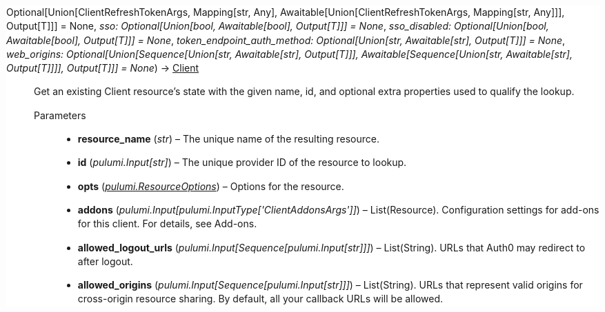 <span class="n">Optional<span class="p">[</span>Union<span class="p">[</span>ClientRefreshTokenArgs<span class="p">, </span>Mapping<span class="p">[</span>str<span class="p">, </span>Any<span class="p">]</span><span class="p">, </span>Awaitable<span class="p">[</span>Union<span class="p">[</span>ClientRefreshTokenArgs<span class="p">, </span>Mapping<span class="p">[</span>str<span class="p">, </span>Any<span class="p">]</span><span class="p">]</span><span class="p">]</span><span class="p">, </span>Output<span class="p">[</span>T<span class="p">]</span><span class="p">]</span><span class="p">]</span></span> <span class="o">=</span> <span class="default_value">None</span></em>, <em class="sig-param"><span class="n">sso</span><span class="p">:</span> <span class="n">Optional<span class="p">[</span>Union<span class="p">[</span>bool<span class="p">, </span>Awaitable<span class="p">[</span>bool<span class="p">]</span><span class="p">, </span>Output<span class="p">[</span>T<span class="p">]</span><span class="p">]</span><span class="p">]</span></span> <span class="o">=</span> <span class="default_value">None</span></em>, <em class="sig-param"><span class="n">sso_disabled</span><span class="p">:</span> <span class="n">Optional<span class="p">[</span>Union<span class="p">[</span>bool<span class="p">, </span>Awaitable<span class="p">[</span>bool<span class="p">]</span><span class="p">, </span>Output<span class="p">[</span>T<span class="p">]</span><span class="p">]</span><span class="p">]</span></span> <span class="o">=</span> <span class="default_value">None</span></em>, <em class="sig-param"><span class="n">token_endpoint_auth_method</span><span class="p">:</span> <span class="n">Optional<span class="p">[</span>Union<span class="p">[</span>str<span class="p">, </span>Awaitable<span class="p">[</span>str<span class="p">]</span><span class="p">, </span>Output<span class="p">[</span>T<span class="p">]</span><span class="p">]</span><span class="p">]</span></span> <span class="o">=</span> <span class="default_value">None</span></em>, <em class="sig-param"><span class="n">web_origins</span><span class="p">:</span> <span class="n">Optional<span class="p">[</span>Union<span class="p">[</span>Sequence<span class="p">[</span>Union<span class="p">[</span>str<span class="p">, </span>Awaitable<span class="p">[</span>str<span class="p">]</span><span class="p">, </span>Output<span class="p">[</span>T<span class="p">]</span><span class="p">]</span><span class="p">]</span><span class="p">, </span>Awaitable<span class="p">[</span>Sequence<span class="p">[</span>Union<span class="p">[</span>str<span class="p">, </span>Awaitable<span class="p">[</span>str<span class="p">]</span><span class="p">, </span>Output<span class="p">[</span>T<span class="p">]</span><span class="p">]</span><span class="p">]</span><span class="p">]</span><span class="p">, </span>Output<span class="p">[</span>T<span class="p">]</span><span class="p">]</span><span class="p">]</span></span> <span class="o">=</span> <span class="default_value">None</span></em><span class="sig-paren">)</span> &#x2192; <a class="reference internal" href="#pulumi_auth0.Client" title="pulumi_auth0.Client">Client</a><a class="headerlink" href="#pulumi_auth0.Client.get" title="Permalink to this definition"></a></dt>
<dd><p>Get an existing Client resource’s state with the given name, id, and optional extra
properties used to qualify the lookup.</p>
<dl class="field-list simple">
<dt class="field-odd">Parameters</dt>
<dd class="field-odd"><ul class="simple">
<li><p><strong>resource_name</strong> (<em>str</em>) – The unique name of the resulting resource.</p></li>
<li><p><strong>id</strong> (<em>pulumi.Input</em><em>[</em><em>str</em><em>]</em>) – The unique provider ID of the resource to lookup.</p></li>
<li><p><strong>opts</strong> (<a class="reference internal" href="../pulumi/#pulumi.ResourceOptions" title="pulumi.ResourceOptions"><em>pulumi.ResourceOptions</em></a>) – Options for the resource.</p></li>
<li><p><strong>addons</strong> (<em>pulumi.Input</em><em>[</em><em>pulumi.InputType</em><em>[</em><em>'ClientAddonsArgs'</em><em>]</em><em>]</em>) – List(Resource). Configuration settings for add-ons for this client. For details, see Add-ons.</p></li>
<li><p><strong>allowed_logout_urls</strong> (<em>pulumi.Input</em><em>[</em><em>Sequence</em><em>[</em><em>pulumi.Input</em><em>[</em><em>str</em><em>]</em><em>]</em><em>]</em>) – List(String). URLs that Auth0 may redirect to after logout.</p></li>
<li><p><strong>allowed_origins</strong> (<em>pulumi.Input</em><em>[</em><em>Sequence</em><em>[</em><em>pulumi.Input</em><em>[</em><em>str</em><em>]</em><em>]</em><em>]</em>) – List(String). URLs that represent valid origins for cross-origin resource sharing. By default, all your callback URLs will be allowed.</p></li>